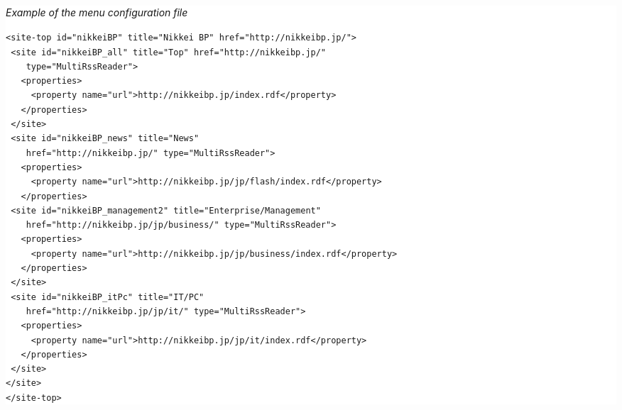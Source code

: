 *Example of the menu configuration file*
    
    <site-top id="nikkeiBP" title="Nikkei BP" href="http://nikkeibp.jp/">
     <site id="nikkeiBP_all" title="Top" href="http://nikkeibp.jp/" 
        type="MultiRssReader">
       <properties>
         <property name="url">http://nikkeibp.jp/index.rdf</property>
       </properties>
     </site>
     <site id="nikkeiBP_news" title="News" 
        href="http://nikkeibp.jp/" type="MultiRssReader">
       <properties> 
         <property name="url">http://nikkeibp.jp/jp/flash/index.rdf</property> 
       </properties> 
     <site id="nikkeiBP_management2" title="Enterprise/Management" 
        href="http://nikkeibp.jp/jp/business/" type="MultiRssReader"> 
       <properties> 
         <property name="url">http://nikkeibp.jp/jp/business/index.rdf</property> 
       </properties> 
     </site> 
     <site id="nikkeiBP_itPc" title="IT/PC" 
        href="http://nikkeibp.jp/jp/it/" type="MultiRssReader"> 
       <properties> 
         <property name="url">http://nikkeibp.jp/jp/it/index.rdf</property>
       </properties> 
     </site>
    </site> 
    </site-top>


[Properties Settings]: properties-settings.md
